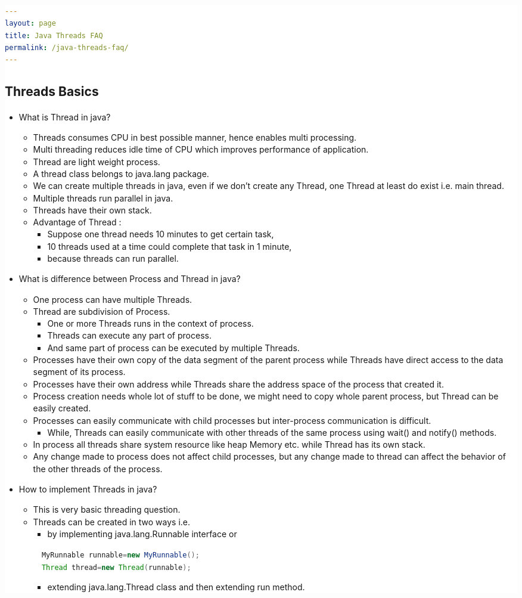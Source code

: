 ```yaml
---
layout: page
title: Java Threads FAQ
permalink: /java-threads-faq/
---
```


## Threads Basics 
- What is Thread in java?
    - Threads consumes CPU in best possible manner, hence enables multi processing. 
    - Multi threading reduces idle time of CPU which improves performance of application.
    - Thread are light weight process.
    - A thread class belongs to java.lang package.
    - We can create multiple threads in java, even if we don’t create any Thread, one Thread at least  do exist i.e. main thread.
    - Multiple threads run parallel in java.  
    - Threads have their own stack.
    - Advantage of Thread : 
        - Suppose one thread needs 10 minutes to get certain task, 
        - 10 threads used at a time could complete that task in 1 minute, 
        - because threads can run parallel.


- What is difference between Process and Thread in java?
    - One process can have multiple Threads.
    - Thread are subdivision of Process. 
        - One or more Threads runs in the context of process. 
        - Threads can execute any part of process. 
        - And same part of process can be executed by multiple Threads.
    - Processes have their own copy of the data segment of the parent process while Threads have direct access to the data segment of its process.
    - Processes have their own address while Threads share the address space of the process that created it.
    - Process creation needs whole lot of stuff to be done, we might need to copy whole parent process, but Thread can be easily created.
    - Processes can easily communicate with child processes but inter-process communication is difficult. 
        - While, Threads can easily communicate with other threads of the same process using wait() and notify() methods.
    - In process all threads share system resource like heap Memory etc. while Thread has its own stack.
    - Any change made to process does not affect child processes, but any change made to thread can affect the behavior of the other threads of the process. 

- How to implement Threads in java?
    - This is very basic threading question. 
    - Threads can be created in two ways i.e. 
        - by implementing java.lang.Runnable interface or
        ~~~~java
          MyRunnable runnable=new MyRunnable();
          Thread thread=new Thread(runnable);      
        ~~~~   
        - extending java.lang.Thread class and then extending run method.
